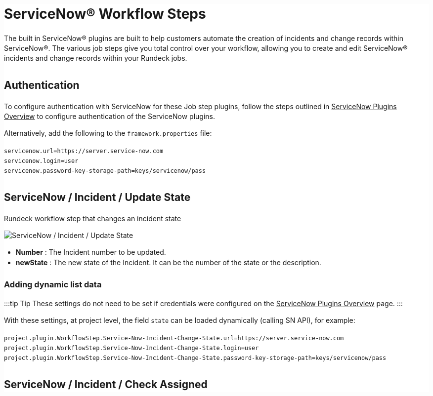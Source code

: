 # ServiceNow&reg; Workflow Steps

The built in ServiceNow&reg; plugins are built to help customers automate the creation of incidents and change records within ServiceNow&reg;. The various job steps give you total control over your workflow, allowing you to create and edit ServiceNow&reg; incidents and change records within your Rundeck jobs.



## Authentication

To configure authentication with ServiceNow for these Job step plugins, follow the steps outlined in [ServiceNow Plugins Overview](/manual/plugins/servicenow-plugins-overview.md) to configure authentication of the ServiceNow plugins.

Alternatively, add the following to the `framework.properties` file:
```
servicenow.url=https://server.service-now.com
servicenow.login=user
servicenow.password-key-storage-path=keys/servicenow/pass
```

## ServiceNow / Incident / Update State

Rundeck workflow step that changes an incident state

![ServiceNow / Incident / Update State](/assets/img/servicenow-incident-updatestate.png)

- **Number**
: The Incident number to be updated.
- **newState**
: The new state of the Incident. It can be the number of the state or the description.

### Adding dynamic list data

:::tip Tip
These settings do not need to be set if credentials were configured on the [ServiceNow Plugins Overview](/manual/plugins/servicenow-plugins-overview.md) page.
:::

With these settings, at project level, the field `state` can be loaded dynamically (calling SN API), for example:

```
project.plugin.WorkflowStep.Service-Now-Incident-Change-State.url=https://server.service-now.com
project.plugin.WorkflowStep.Service-Now-Incident-Change-State.login=user
project.plugin.WorkflowStep.Service-Now-Incident-Change-State.password-key-storage-path=keys/servicenow/pass

```

## ServiceNow / Incident / Check Assigned
